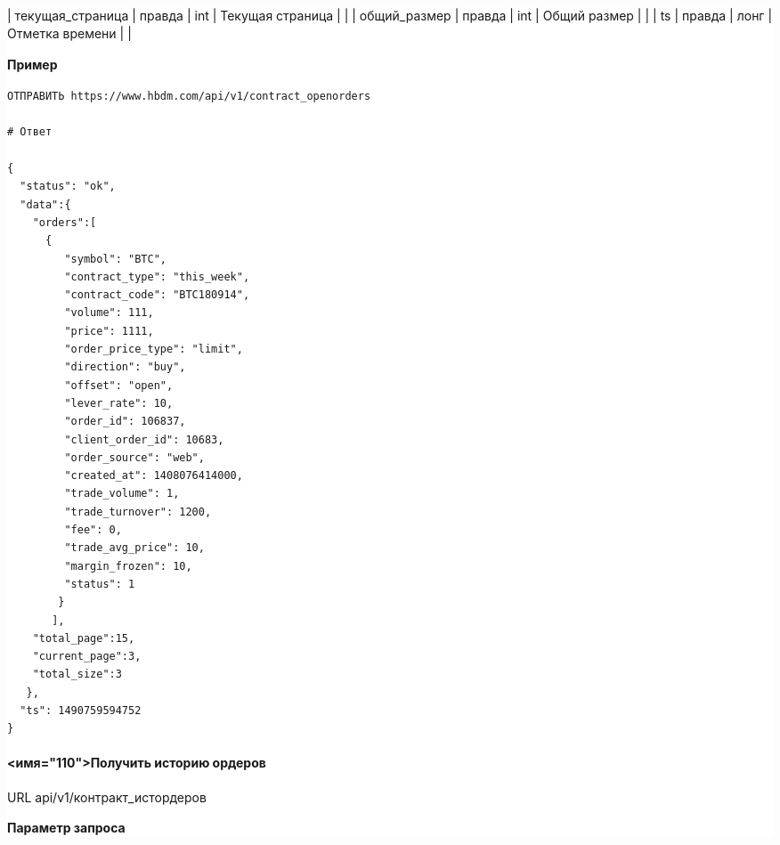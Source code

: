 | текущая_страница                   | правда          | int      | Текущая страница                                                 |                                   |
| общий_размер                     | правда          | int      | Общий размер                                                   |                                   |
| ts                             | правда          | лонг     | Отметка времени                                                    |                                   |


**Пример**

```
ОТПРАВИТЬ https://www.hbdm.com/api/v1/contract_openorders

# Ответ

{
  "status": "ok",
  "data":{
    "orders":[
      {
         "symbol": "BTC",
         "contract_type": "this_week",
         "contract_code": "BTC180914",
         "volume": 111,
         "price": 1111,
         "order_price_type": "limit",
         "direction": "buy",
         "offset": "open",
         "lever_rate": 10,
         "order_id": 106837,
         "client_order_id": 10683,
         "order_source": "web",
         "created_at": 1408076414000,
         "trade_volume": 1,
         "trade_turnover": 1200,
         "fee": 0,
         "trade_avg_price": 10,
         "margin_frozen": 10,
         "status": 1
        }
       ],
    "total_page":15,
    "current_page":3,
    "total_size":3
   },
  "ts": 1490759594752
}
```
#### <имя="110">Получить историю ордеров</a>


URL api/v1/контракт_истордеров


**Параметр запроса**
